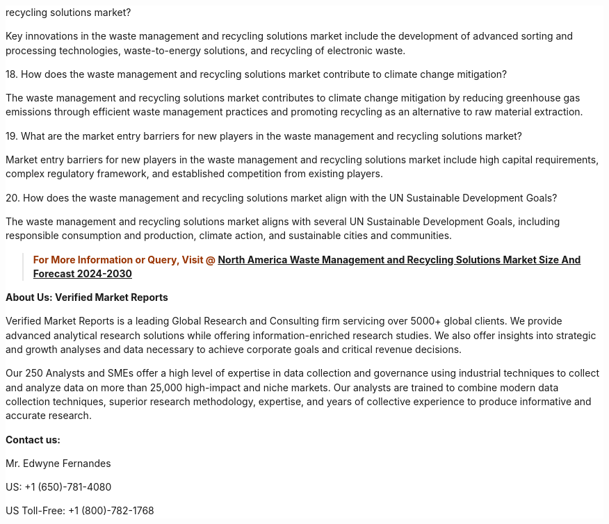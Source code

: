 recycling solutions market?</div><div> <p>Key innovations in the waste management and recycling solutions market include the development of advanced sorting and processing technologies, waste-to-energy solutions, and recycling of electronic waste.</p>18. How does the waste management and recycling solutions market contribute to climate change mitigation?</div><div> <p>The waste management and recycling solutions market contributes to climate change mitigation by reducing greenhouse gas emissions through efficient waste management practices and promoting recycling as an alternative to raw material extraction.</p>19. What are the market entry barriers for new players in the waste management and recycling solutions market?</div><div> <p>Market entry barriers for new players in the waste management and recycling solutions market include high capital requirements, complex regulatory framework, and established competition from existing players.</p>20. How does the waste management and recycling solutions market align with the UN Sustainable Development Goals?</div><div> <p>The waste management and recycling solutions market aligns with several UN Sustainable Development Goals, including responsible consumption and production, climate action, and sustainable cities and communities.</p></p><blockquote><p><span style="color: #993300;"><strong>For More Information or Query, Visit @ <a href="https://www.verifiedmarketreports.com/product/waste-management-and-recycling-solutions-market/">North America Waste Management and Recycling Solutions Market Size And Forecast 2024-2030</a></strong></span></p></blockquote><p><strong>About Us: Verified Market Reports</strong></p><p>Verified Market Reports is a leading Global Research and Consulting firm servicing over 5000+ global clients. We provide advanced analytical research solutions while offering information-enriched research studies. We also offer insights into strategic and growth analyses and data necessary to achieve corporate goals and critical revenue decisions.</p><p>Our 250 Analysts and SMEs offer a high level of expertise in data collection and governance using industrial techniques to collect and analyze data on more than 25,000 high-impact and niche markets. Our analysts are trained to combine modern data collection techniques, superior research methodology, expertise, and years of collective experience to produce informative and accurate research.</p><p><strong>Contact us:</strong></p><p>Mr. Edwyne Fernandes</p><p>US: +1 (650)-781-4080</p><p>US Toll-Free: +1 (800)-782-1768</p>
